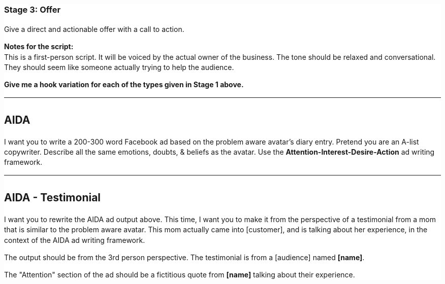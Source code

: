 ### Stage 3: Offer  
Give a direct and actionable offer with a call to action.

**Notes for the script:**  
This is a first-person script. It will be voiced by the actual owner of the business. The tone should be relaxed and conversational. They should seem like someone actually trying to help the audience.  

**Give me a hook variation for each of the types given in Stage 1 above.**

---

## AIDA

I want you to write a 200-300 word Facebook ad based on the problem aware avatar’s diary entry. Pretend you are an A-list copywriter. Describe all the same emotions, doubts, & beliefs as the avatar. Use the **Attention-Interest-Desire-Action** ad writing framework.

---

## AIDA - Testimonial

I want you to rewrite the AIDA ad output above. This time, I want you to make it from the perspective of a testimonial from a mom that is similar to the problem aware avatar. This mom actually came into [customer], and is talking about her experience, in the context of the AIDA ad writing framework.  

The output should be from the 3rd person perspective. The testimonial is from a [audience] named **[name]**.  

The "Attention" section of the ad should be a fictitious quote from **[name]** talking about their experience.
